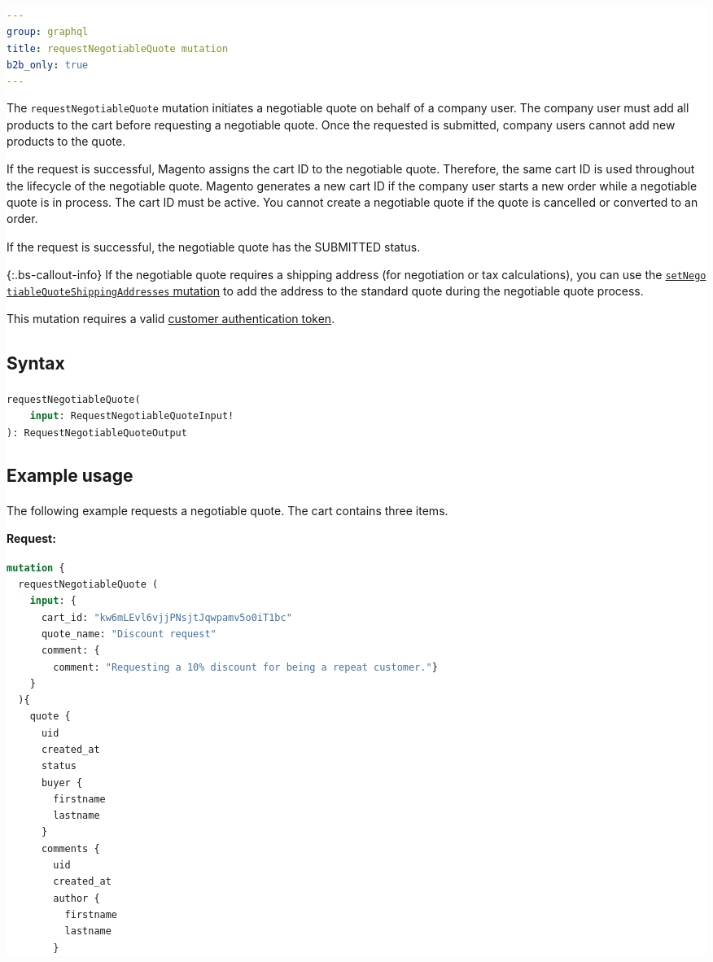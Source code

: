 ```yaml
---
group: graphql
title: requestNegotiableQuote mutation
b2b_only: true
---
```


The `requestNegotiableQuote` mutation initiates a negotiable quote on behalf of a company user. The company user must add all products to the cart before requesting a negotiable quote. Once the requested is submitted, company users cannot add new products to the quote.

If the request is successful, Magento assigns the cart ID to the negotiable quote. Therefore, the same cart ID is used throughout the lifecycle of the negotiable quote. Magento generates a new cart ID if the company user starts a new order while a negotiable quote is in process. The cart ID must be active. You cannot create a negotiable quote if the quote is cancelled or converted to an order.

If the request is successful, the negotiable quote has the SUBMITTED status.

{:.bs-callout-info}
If the negotiable quote requires a shipping address (for negotiation or tax calculations), you can use the [`setNegotiableQuoteShippingAddresses` mutation]({{page.baseurl}}/graphql/mutations/set-negotiable-quote-shipping-address.html) to add the address to the standard quote during the negotiable quote process.

This mutation requires a valid [customer authentication token]({{page.baseurl}}/graphql/mutations/generate-customer-token.html).

## Syntax

```graphql
requestNegotiableQuote(
    input: RequestNegotiableQuoteInput!
): RequestNegotiableQuoteOutput
```

## Example usage

The following example requests a negotiable quote. The cart contains three items.

**Request:**

```graphql
mutation {
  requestNegotiableQuote (
    input: {
      cart_id: "kw6mLEvl6vjjPNsjtJqwpamv5o0iT1bc"
      quote_name: "Discount request"
      comment: {
        comment: "Requesting a 10% discount for being a repeat customer."}
    }
  ){
    quote {
      uid
      created_at
      status
      buyer {
        firstname
        lastname
      }
      comments {
        uid
        created_at
        author {
          firstname
          lastname
        }
```